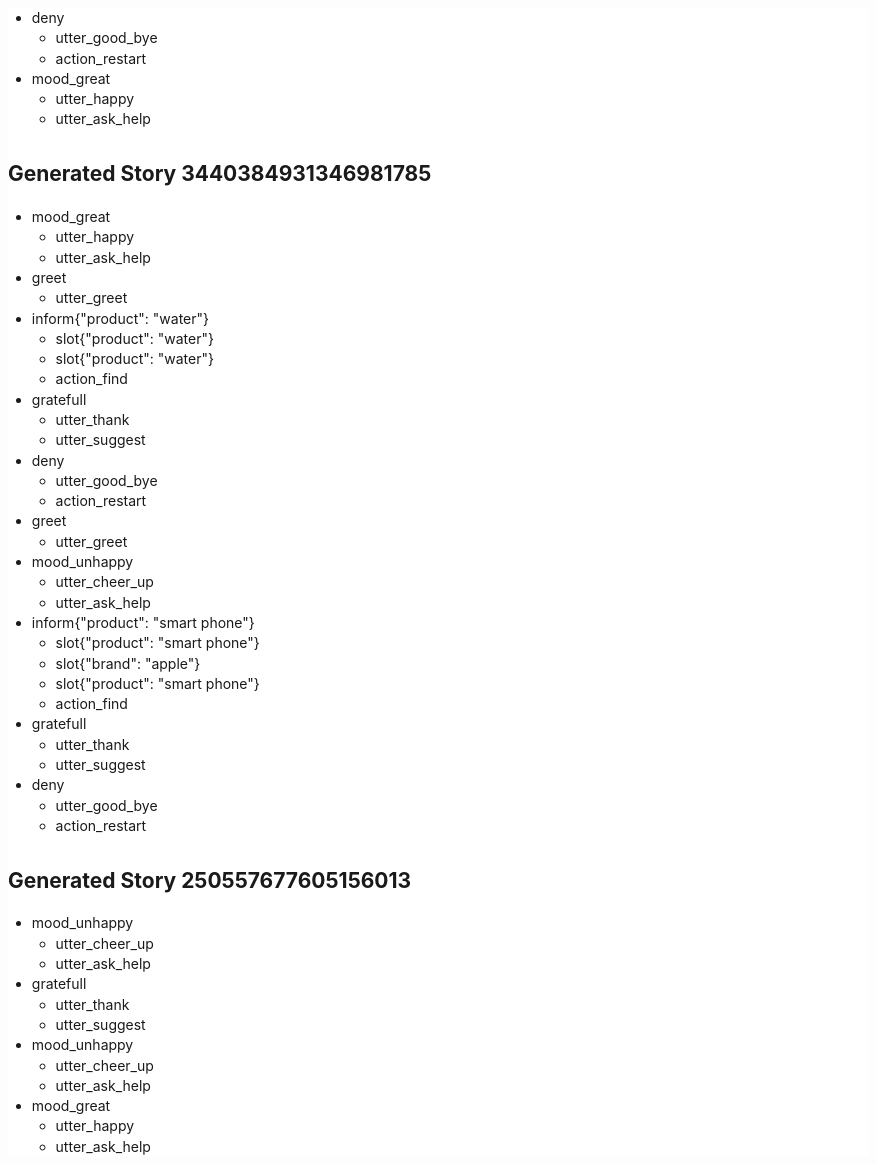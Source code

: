 * deny
    - utter_good_bye
    - action_restart
* mood_great
    - utter_happy
    - utter_ask_help

## Generated Story 3440384931346981785
* mood_great
    - utter_happy
    - utter_ask_help
* greet
    - utter_greet
* inform{"product": "water"}
    - slot{"product": "water"}
    - slot{"product": "water"}
    - action_find
* gratefull
    - utter_thank
    - utter_suggest
* deny
    - utter_good_bye
    - action_restart
* greet
    - utter_greet
* mood_unhappy
    - utter_cheer_up
    - utter_ask_help
* inform{"product": "smart phone"}
    - slot{"product": "smart phone"}
    - slot{"brand": "apple"}
    - slot{"product": "smart phone"}
    - action_find
* gratefull
    - utter_thank
    - utter_suggest
* deny
    - utter_good_bye
    - action_restart

## Generated Story 250557677605156013
* mood_unhappy
    - utter_cheer_up
    - utter_ask_help
* gratefull
    - utter_thank
    - utter_suggest
* mood_unhappy
    - utter_cheer_up
    - utter_ask_help
* mood_great
    - utter_happy
    - utter_ask_help
